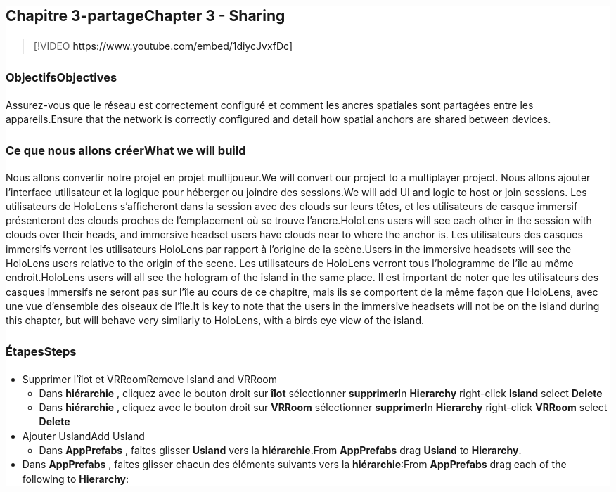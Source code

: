 ## <a name="chapter-3---sharing"></a><span data-ttu-id="8412d-248">Chapitre 3-partage</span><span class="sxs-lookup"><span data-stu-id="8412d-248">Chapter 3 - Sharing</span></span>

>[!VIDEO https://www.youtube.com/embed/1diycJvxfDc]

### <a name="objectives"></a><span data-ttu-id="8412d-249">Objectifs</span><span class="sxs-lookup"><span data-stu-id="8412d-249">Objectives</span></span>

<span data-ttu-id="8412d-250">Assurez-vous que le réseau est correctement configuré et comment les ancres spatiales sont partagées entre les appareils.</span><span class="sxs-lookup"><span data-stu-id="8412d-250">Ensure that the network is correctly configured and detail how spatial anchors are shared between devices.</span></span>

### <a name="what-we-will-build"></a><span data-ttu-id="8412d-251">Ce que nous allons créer</span><span class="sxs-lookup"><span data-stu-id="8412d-251">What we will build</span></span>

<span data-ttu-id="8412d-252">Nous allons convertir notre projet en projet multijoueur.</span><span class="sxs-lookup"><span data-stu-id="8412d-252">We will convert our project to a multiplayer project.</span></span> <span data-ttu-id="8412d-253">Nous allons ajouter l’interface utilisateur et la logique pour héberger ou joindre des sessions.</span><span class="sxs-lookup"><span data-stu-id="8412d-253">We will add UI and logic to host or join sessions.</span></span> <span data-ttu-id="8412d-254">Les utilisateurs de HoloLens s’afficheront dans la session avec des clouds sur leurs têtes, et les utilisateurs de casque immersif présenteront des clouds proches de l’emplacement où se trouve l’ancre.</span><span class="sxs-lookup"><span data-stu-id="8412d-254">HoloLens users will see each other in the session with clouds over their heads, and immersive headset users have clouds near to where the anchor is.</span></span> <span data-ttu-id="8412d-255">Les utilisateurs des casques immersifs verront les utilisateurs HoloLens par rapport à l’origine de la scène.</span><span class="sxs-lookup"><span data-stu-id="8412d-255">Users in the immersive headsets will see the HoloLens users relative to the origin of the scene.</span></span> <span data-ttu-id="8412d-256">Les utilisateurs de HoloLens verront tous l’hologramme de l’île au même endroit.</span><span class="sxs-lookup"><span data-stu-id="8412d-256">HoloLens users will all see the hologram of the island in the same place.</span></span> <span data-ttu-id="8412d-257">Il est important de noter que les utilisateurs des casques immersifs ne seront pas sur l’île au cours de ce chapitre, mais ils se comportent de la même façon que HoloLens, avec une vue d’ensemble des oiseaux de l’île.</span><span class="sxs-lookup"><span data-stu-id="8412d-257">It is key to note that the users in the immersive headsets will not be on the island during this chapter, but will behave very similarly to HoloLens, with a birds eye view of the island.</span></span>

### <a name="steps"></a><span data-ttu-id="8412d-258">Étapes</span><span class="sxs-lookup"><span data-stu-id="8412d-258">Steps</span></span>
* <span data-ttu-id="8412d-259">Supprimer l’îlot et VRRoom</span><span class="sxs-lookup"><span data-stu-id="8412d-259">Remove Island and VRRoom</span></span>
    * <span data-ttu-id="8412d-260">Dans **hiérarchie** , cliquez avec le bouton droit sur **îlot** sélectionner **supprimer**</span><span class="sxs-lookup"><span data-stu-id="8412d-260">In **Hierarchy** right-click **Island** select **Delete**</span></span>
    * <span data-ttu-id="8412d-261">Dans **hiérarchie** , cliquez avec le bouton droit sur **VRRoom** sélectionner **supprimer**</span><span class="sxs-lookup"><span data-stu-id="8412d-261">In **Hierarchy** right-click **VRRoom** select **Delete**</span></span>
* <span data-ttu-id="8412d-262">Ajouter Usland</span><span class="sxs-lookup"><span data-stu-id="8412d-262">Add Usland</span></span>
    * <span data-ttu-id="8412d-263">Dans **AppPrefabs** , faites glisser **Usland** vers la **hiérarchie**.</span><span class="sxs-lookup"><span data-stu-id="8412d-263">From **AppPrefabs** drag **Usland** to **Hierarchy**.</span></span>
* <span data-ttu-id="8412d-264">Dans **AppPrefabs** , faites glisser chacun des éléments suivants vers la **hiérarchie**:</span><span class="sxs-lookup"><span data-stu-id="8412d-264">From **AppPrefabs** drag each of the following to **Hierarchy**:</span></span>